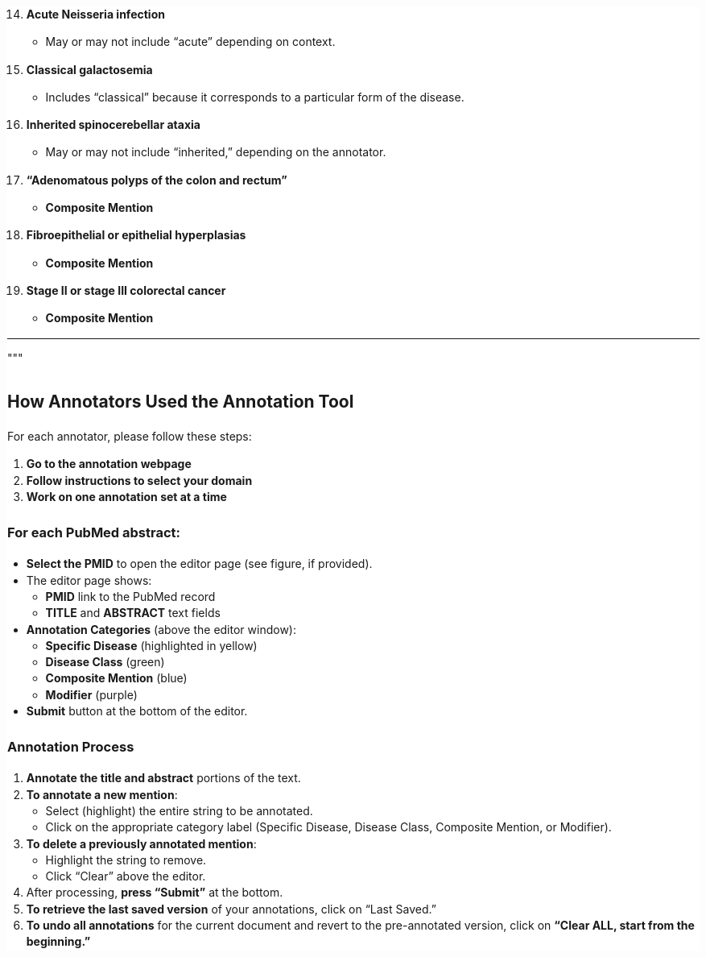 14. **Acute Neisseria infection**  
    - May or may not include “acute” depending on context.

15. **Classical galactosemia**  
    - Includes “classical” because it corresponds to a particular form of the disease.

16. **Inherited spinocerebellar ataxia**  
    - May or may not include “inherited,” depending on the annotator.

17. **“Adenomatous polyps of the colon and rectum”**  
    - **Composite Mention**

18. **Fibroepithelial or epithelial hyperplasias**  
    - **Composite Mention**

19. **Stage II or stage III colorectal cancer**  
    - **Composite Mention**

---
"""
## How Annotators Used the Annotation Tool

For each annotator, please follow these steps:

1. **Go to the annotation webpage**  
2. **Follow instructions to select your domain**  
3. **Work on one annotation set at a time**  

### For each PubMed abstract:

- **Select the PMID** to open the editor page (see figure, if provided).  
- The editor page shows:  
  - **PMID** link to the PubMed record  
  - **TITLE** and **ABSTRACT** text fields  
- **Annotation Categories** (above the editor window):  
  - **Specific Disease** (highlighted in yellow)  
  - **Disease Class** (green)  
  - **Composite Mention** (blue)  
  - **Modifier** (purple)  
- **Submit** button at the bottom of the editor.

### Annotation Process

1. **Annotate the title and abstract** portions of the text.  
2. **To annotate a new mention**:  
   - Select (highlight) the entire string to be annotated.  
   - Click on the appropriate category label (Specific Disease, Disease Class, Composite Mention, or Modifier).  
3. **To delete a previously annotated mention**:  
   - Highlight the string to remove.  
   - Click “Clear” above the editor.  
4. After processing, **press “Submit”** at the bottom.  
5. **To retrieve the last saved version** of your annotations, click on “Last Saved.”  
6. **To undo all annotations** for the current document and revert to the pre-annotated version, click on **“Clear ALL, start from the beginning.”**
